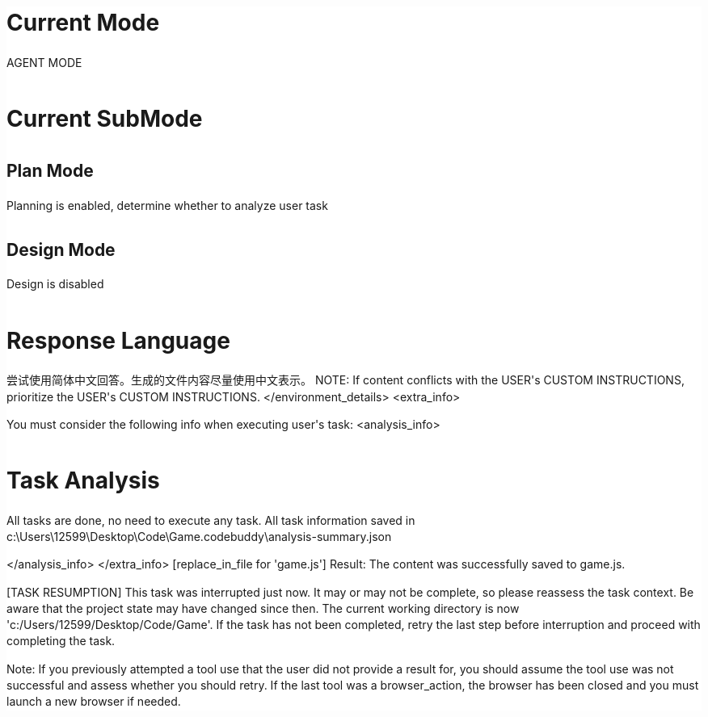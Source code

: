 
# Current Mode
AGENT MODE

# Current SubMode

## Plan Mode
 Planning is enabled, determine whether to analyze user task

## Design Mode
 Design is disabled

# Response Language 
 
尝试使用简体中文回答。生成的文件内容尽量使用中文表示。
 NOTE: If content conflicts with the USER's CUSTOM INSTRUCTIONS, prioritize the USER's CUSTOM INSTRUCTIONS.
</environment_details>
<extra_info>

 You must consider the following info when executing user's task: 
<analysis_info>
# Task Analysis
All tasks are done, no need to execute any task. All task information saved in c:\Users\12599\Desktop\Code\Game\.codebuddy\analysis-summary.json

</analysis_info>
</extra_info>
[replace_in_file for 'game.js'] Result:
The content was successfully saved to game.js.


[TASK RESUMPTION] This task was interrupted just now. It may or may not be complete, so please reassess the task context. Be aware that the project state may have changed since then. The current working directory is now 'c:/Users/12599/Desktop/Code/Game'. If the task has not been completed, retry the last step before interruption and proceed with completing the task.

Note: If you previously attempted a tool use that the user did not provide a result for, you should assume the tool use was not successful and assess whether you should retry. If the last tool was a browser_action, the browser has been closed and you must launch a new browser if needed.

